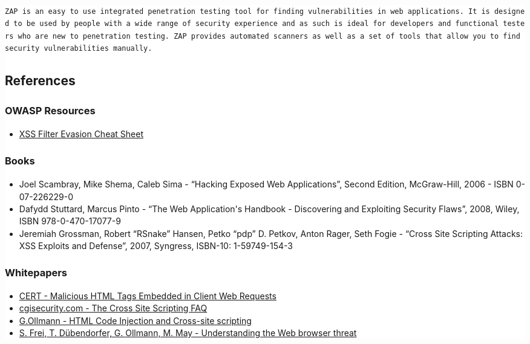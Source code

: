     ZAP is an easy to use integrated penetration testing tool for finding vulnerabilities in web applications. It is designed to be used by people with a wide range of security experience and as such is ideal for developers and functional testers who are new to penetration testing. ZAP provides automated scanners as well as a set of tools that allow you to find security vulnerabilities manually.

## References

### OWASP Resources

- [XSS Filter Evasion Cheat Sheet](https://owasp.org/www-community/xss-filter-evasion-cheatsheet)

### Books

- Joel Scambray, Mike Shema, Caleb Sima - “Hacking Exposed Web Applications”, Second Edition, McGraw-Hill, 2006 - ISBN 0-07-226229-0
- Dafydd Stuttard, Marcus Pinto - “The Web Application's Handbook - Discovering and Exploiting Security Flaws”, 2008, Wiley, ISBN 978-0-470-17077-9
- Jeremiah Grossman, Robert “RSnake” Hansen, Petko “pdp” D. Petkov, Anton Rager, Seth Fogie - “Cross Site Scripting Attacks: XSS Exploits and Defense”, 2007, Syngress, ISBN-10: 1-59749-154-3

### Whitepapers

- [CERT - Malicious HTML Tags Embedded in Client Web Requests](https://resources.sei.cmu.edu/asset_files/WhitePaper/2000_019_001_496188.pdf)
- [cgisecurity.com - The Cross Site Scripting FAQ](https://www.cgisecurity.com/xss-faq.html)
- [G.Ollmann - HTML Code Injection and Cross-site scripting](http://www.technicalinfo.net/papers/CSS.html)
- [S. Frei, T. Dübendorfer, G. Ollmann, M. May - Understanding the Web browser threat](https://www.techzoom.net/Publications/Insecurity-Iceberg)
